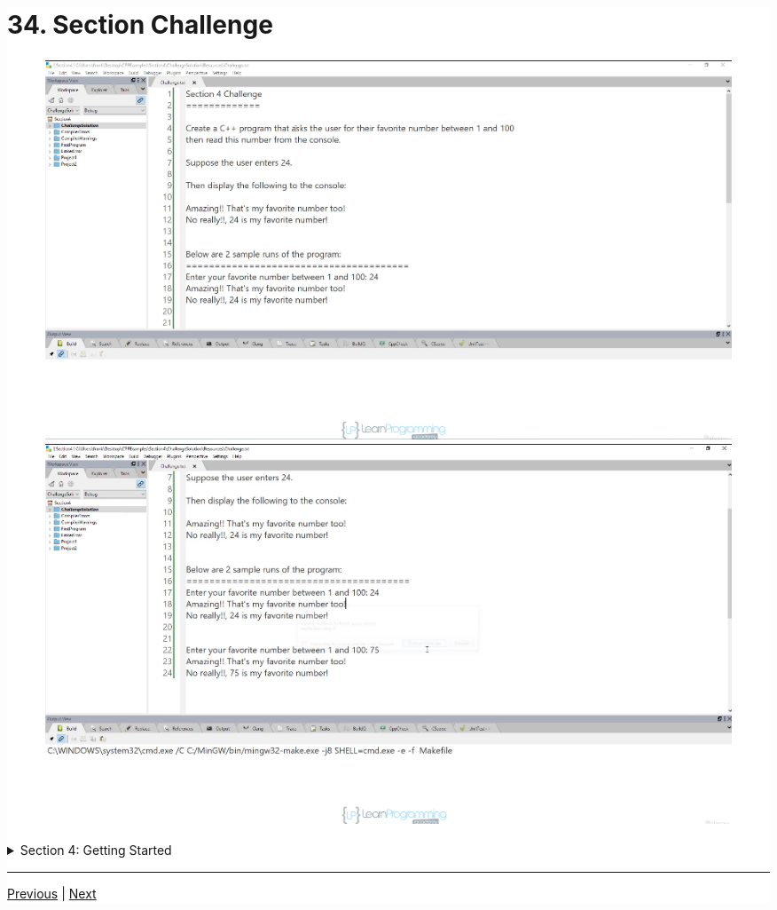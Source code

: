 # 34. Section Challenge

<p align="center" >
    <img src="../images/34_Section-Challenge.png" width="90%" >
    <img src="../images/34_Section-Challenge_2.png" width="90%" >
</p> 

<details><summary> Section 4: Getting Started </summary></details>


---

[Previous](./33_What-are-Logic-Errors%3F.md) | [Next](./35_Section-Challenge-Solution.md)